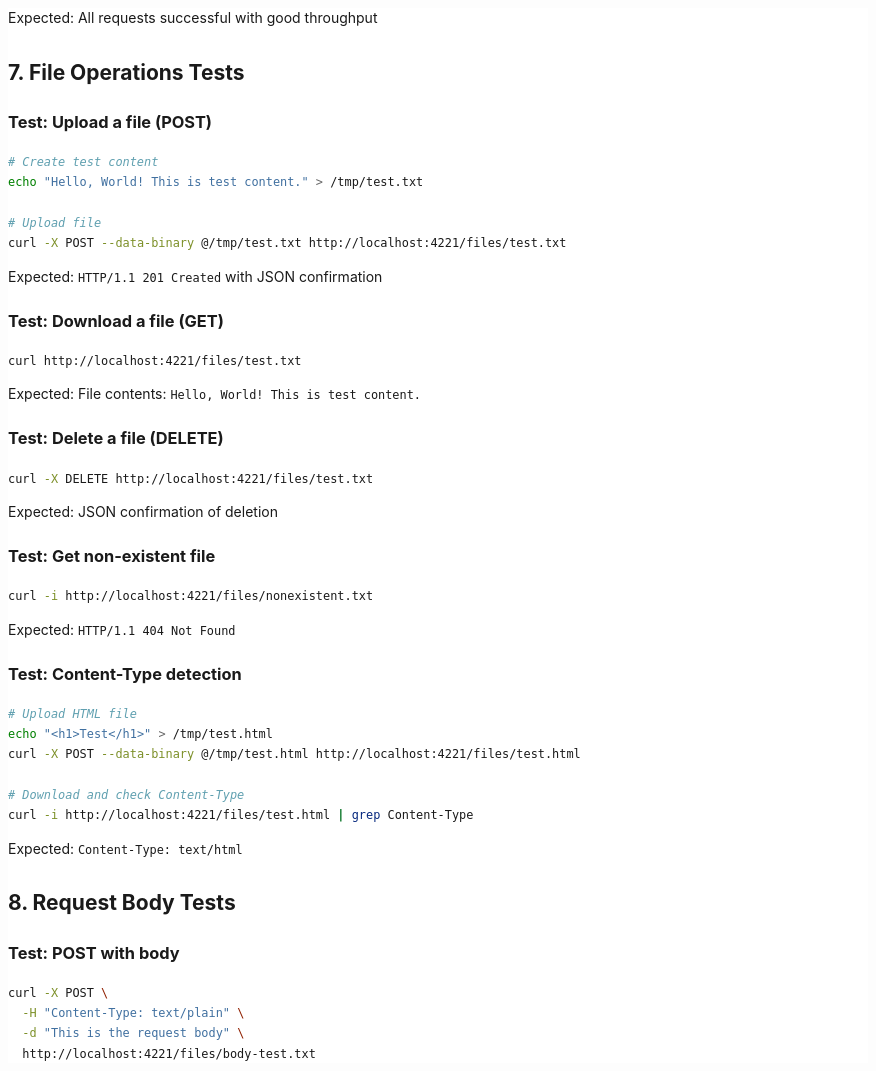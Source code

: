Expected: All requests successful with good throughput

## 7. File Operations Tests

### Test: Upload a file (POST)
```bash
# Create test content
echo "Hello, World! This is test content." > /tmp/test.txt

# Upload file
curl -X POST --data-binary @/tmp/test.txt http://localhost:4221/files/test.txt
```

Expected: `HTTP/1.1 201 Created` with JSON confirmation

### Test: Download a file (GET)
```bash
curl http://localhost:4221/files/test.txt
```

Expected: File contents: `Hello, World! This is test content.`

### Test: Delete a file (DELETE)
```bash
curl -X DELETE http://localhost:4221/files/test.txt
```

Expected: JSON confirmation of deletion

### Test: Get non-existent file
```bash
curl -i http://localhost:4221/files/nonexistent.txt
```

Expected: `HTTP/1.1 404 Not Found`

### Test: Content-Type detection
```bash
# Upload HTML file
echo "<h1>Test</h1>" > /tmp/test.html
curl -X POST --data-binary @/tmp/test.html http://localhost:4221/files/test.html

# Download and check Content-Type
curl -i http://localhost:4221/files/test.html | grep Content-Type
```

Expected: `Content-Type: text/html`

## 8. Request Body Tests

### Test: POST with body
```bash
curl -X POST \
  -H "Content-Type: text/plain" \
  -d "This is the request body" \
  http://localhost:4221/files/body-test.txt
```
